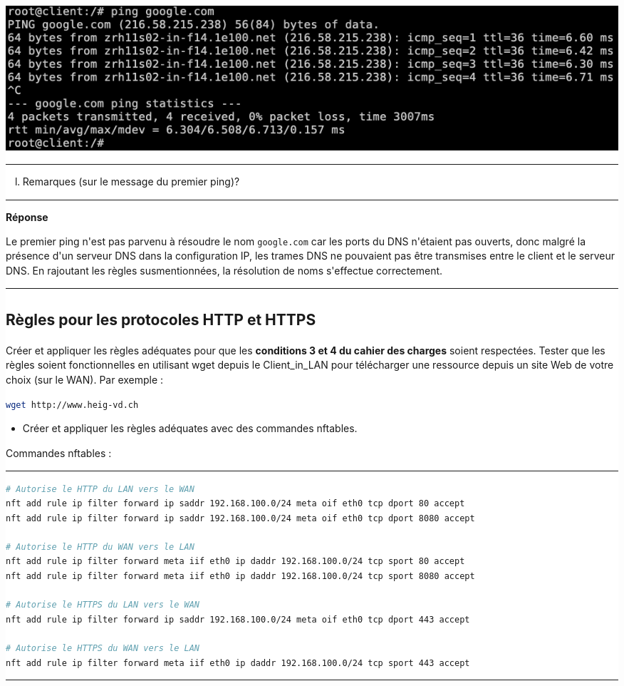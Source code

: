 
![ping_ok](./Livrables/img/dns_ping_ok.png)

---

<ol type="a" start="12">
  <li>Remarques (sur le message du premier ping)?
  </li>                                  
</ol>

---
**Réponse**

Le premier ping n'est pas parvenu à résoudre le nom `google.com` car les ports du DNS n'étaient pas ouverts, donc malgré la présence d'un serveur DNS dans la configuration IP, les trames DNS ne pouvaient pas être transmises entre le client et le serveur DNS. En rajoutant les règles susmentionnées, la résolution de noms s'effectue correctement.

---


## Règles pour les protocoles HTTP et HTTPS

Créer et appliquer les règles adéquates pour que les **conditions 3 et 4 du cahier des charges** soient respectées. Tester que les règles soient fonctionnelles en utilisant wget depuis le Client\_in\_LAN pour télécharger une ressource depuis un site Web de votre choix (sur le WAN). Par exemple :

```bash
wget http://www.heig-vd.ch
```

* Créer et appliquer les règles adéquates avec des commandes nftables.

Commandes nftables :

---

```bash
# Autorise le HTTP du LAN vers le WAN
nft add rule ip filter forward ip saddr 192.168.100.0/24 meta oif eth0 tcp dport 80 accept
nft add rule ip filter forward ip saddr 192.168.100.0/24 meta oif eth0 tcp dport 8080 accept

# Autorise le HTTP du WAN vers le LAN
nft add rule ip filter forward meta iif eth0 ip daddr 192.168.100.0/24 tcp sport 80 accept
nft add rule ip filter forward meta iif eth0 ip daddr 192.168.100.0/24 tcp sport 8080 accept

# Autorise le HTTPS du LAN vers le WAN
nft add rule ip filter forward ip saddr 192.168.100.0/24 meta oif eth0 tcp dport 443 accept

# Autorise le HTTPS du WAN vers le LAN
nft add rule ip filter forward meta iif eth0 ip daddr 192.168.100.0/24 tcp sport 443 accept
```

---